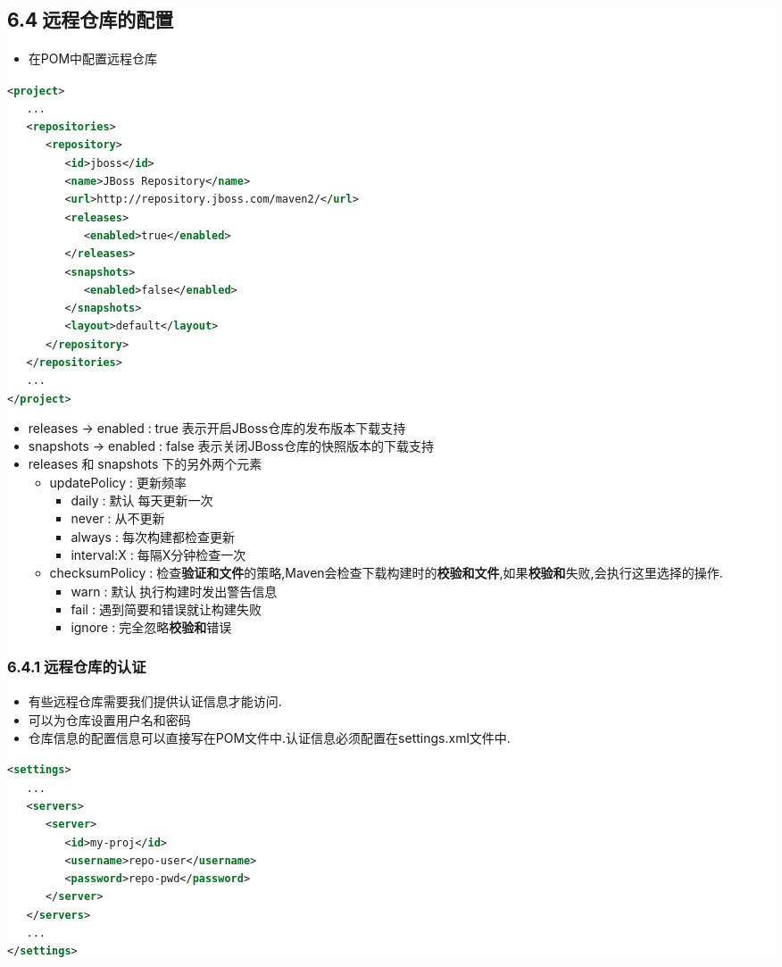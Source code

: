 ## 6.4 远程仓库的配置
* 在POM中配置远程仓库

```xml
<project>
   ...
   <repositories>
      <repository>
         <id>jboss</id>
         <name>JBoss Repository</name>
         <url>http://repository.jboss.com/maven2/</url>
         <releases>
            <enabled>true</enabled>
         </releases>
         <snapshots>
            <enabled>false</enabled>
         </snapshots>
         <layout>default</layout>
      </repository>
   </repositories>
   ...
</project>
```

* releases -> enabled : true 表示开启JBoss仓库的发布版本下载支持
* snapshots -> enabled : false 表示关闭JBoss仓库的快照版本的下载支持
* releases 和 snapshots 下的另外两个元素
   * updatePolicy : 更新频率
      * daily : 默认 每天更新一次
      * never : 从不更新
      * always : 每次构建都检查更新
      * interval:X : 每隔X分钟检查一次
   * checksumPolicy : 检查**验证和文件**的策略,Maven会检查下载构建时的**校验和文件**,如果**校验和**失败,会执行这里选择的操作.
      * warn : 默认 执行构建时发出警告信息
      * fail : 遇到简要和错误就让构建失败
      * ignore : 完全忽略**校验和**错误

### 6.4.1 远程仓库的认证
* 有些远程仓库需要我们提供认证信息才能访问.
* 可以为仓库设置用户名和密码
* 仓库信息的配置信息可以直接写在POM文件中.认证信息必须配置在settings.xml文件中.

```xml
<settings>
   ...
   <servers>
      <server>
         <id>my-proj</id>
         <username>repo-user</username>
         <password>repo-pwd</password>
      </server>
   </servers>
   ...
</settings>
```

